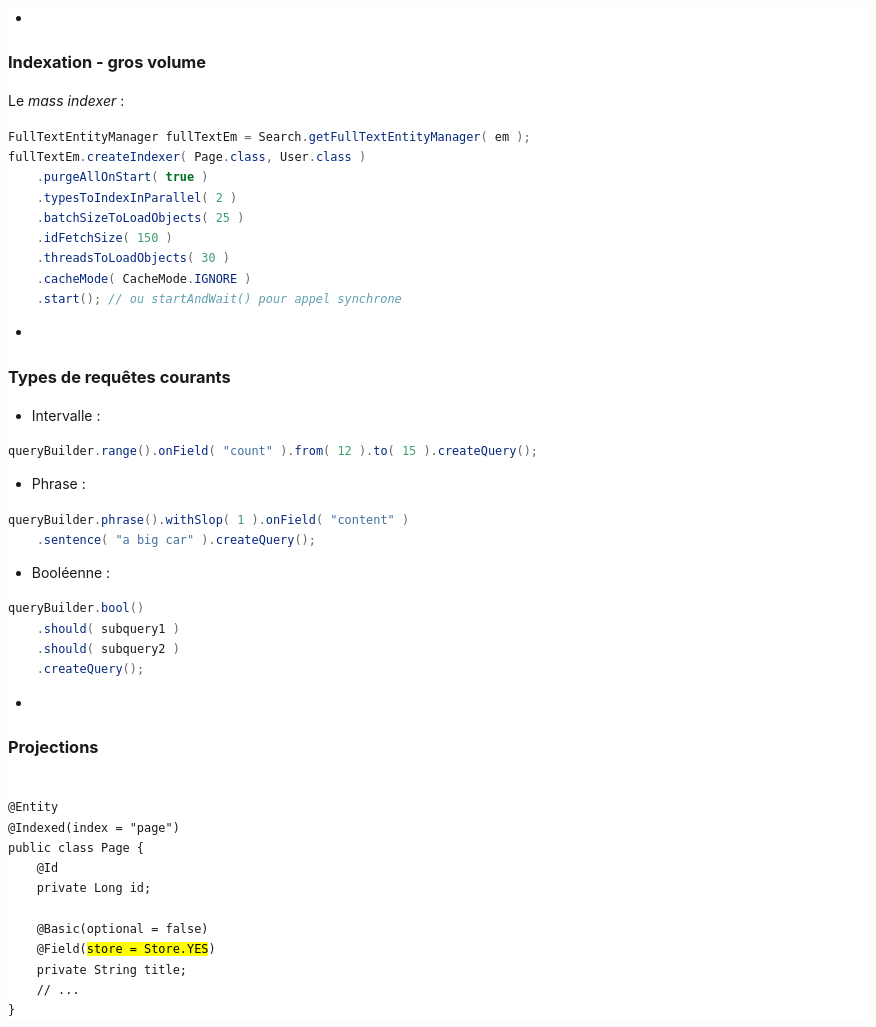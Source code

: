 -

### Indexation - gros volume

Le _mass indexer_ :

```java
FullTextEntityManager fullTextEm = Search.getFullTextEntityManager( em );
fullTextEm.createIndexer( Page.class, User.class )
	.purgeAllOnStart( true )
	.typesToIndexInParallel( 2 )
	.batchSizeToLoadObjects( 25 )
	.idFetchSize( 150 )
	.threadsToLoadObjects( 30 )
	.cacheMode( CacheMode.IGNORE )
	.start(); // ou startAndWait() pour appel synchrone
```

-

### Types de requêtes courants

* Intervalle :
```java
queryBuilder.range().onField( "count" ).from( 12 ).to( 15 ).createQuery();
```
* Phrase :
```java
queryBuilder.phrase().withSlop( 1 ).onField( "content" )
	.sentence( "a big car" ).createQuery();
```
* Booléenne :
```java
queryBuilder.bool()
	.should( subquery1 )
	.should( subquery2 )
	.createQuery();
```

-

### Projections

<pre><code class="lang-java" data-trim data-noescape>
@Entity
@Indexed(index = "page")
public class Page {
	@Id
	private Long id;

	@Basic(optional = false)
	@Field(<mark>store = Store.YES</mark>)
	private String title;
	// ...
}
</code></pre>
